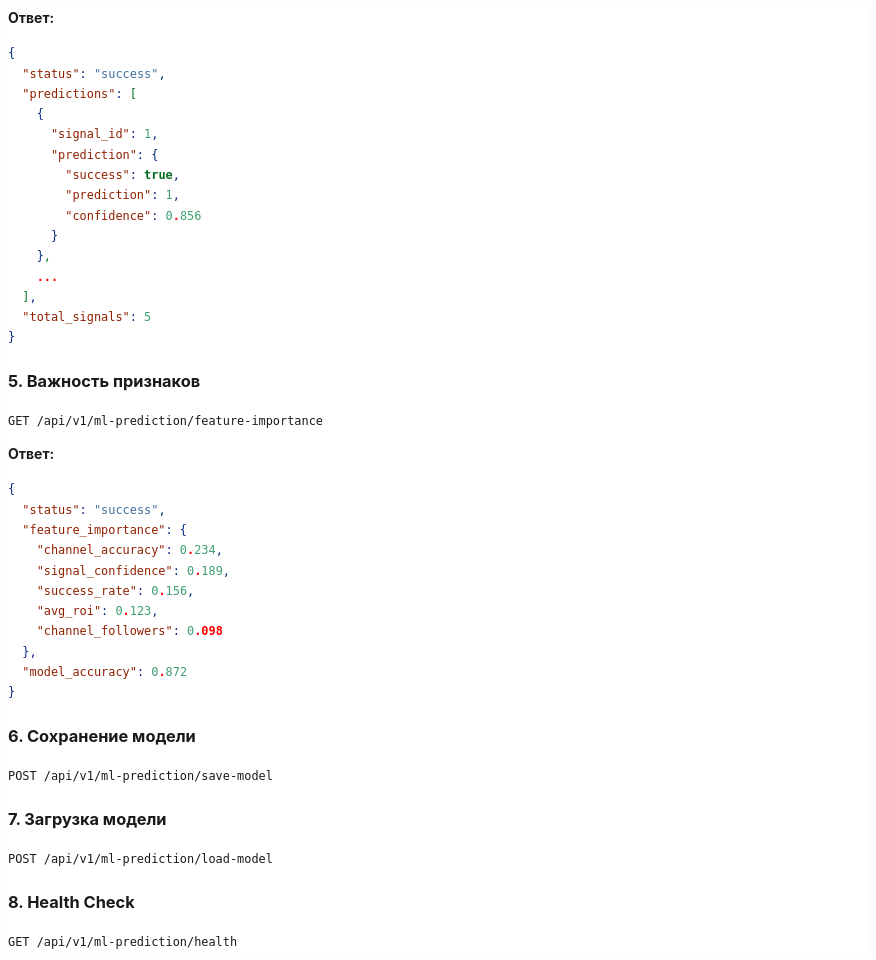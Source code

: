 **Ответ:**
```json
{
  "status": "success",
  "predictions": [
    {
      "signal_id": 1,
      "prediction": {
        "success": true,
        "prediction": 1,
        "confidence": 0.856
      }
    },
    ...
  ],
  "total_signals": 5
}
```

### 5. Важность признаков
```http
GET /api/v1/ml-prediction/feature-importance
```

**Ответ:**
```json
{
  "status": "success",
  "feature_importance": {
    "channel_accuracy": 0.234,
    "signal_confidence": 0.189,
    "success_rate": 0.156,
    "avg_roi": 0.123,
    "channel_followers": 0.098
  },
  "model_accuracy": 0.872
}
```

### 6. Сохранение модели
```http
POST /api/v1/ml-prediction/save-model
```

### 7. Загрузка модели
```http
POST /api/v1/ml-prediction/load-model
```

### 8. Health Check
```http
GET /api/v1/ml-prediction/health
```

